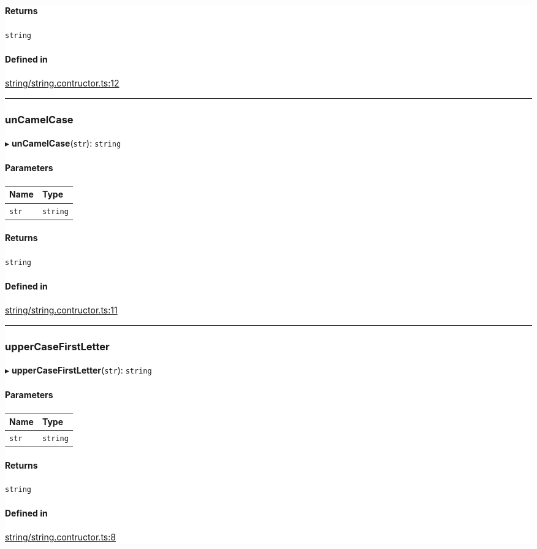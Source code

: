 #### Returns

`string`

#### Defined in

[string/string.contructor.ts:12](https://github.com/x302502/extensions-node/blob/59eb6dc/src/string/string.contructor.ts#L12)

___

### unCamelCase

▸ **unCamelCase**(`str`): `string`

#### Parameters

| Name | Type |
| :------ | :------ |
| `str` | `string` |

#### Returns

`string`

#### Defined in

[string/string.contructor.ts:11](https://github.com/x302502/extensions-node/blob/59eb6dc/src/string/string.contructor.ts#L11)

___

### upperCaseFirstLetter

▸ **upperCaseFirstLetter**(`str`): `string`

#### Parameters

| Name | Type |
| :------ | :------ |
| `str` | `string` |

#### Returns

`string`

#### Defined in

[string/string.contructor.ts:8](https://github.com/x302502/extensions-node/blob/59eb6dc/src/string/string.contructor.ts#L8)
